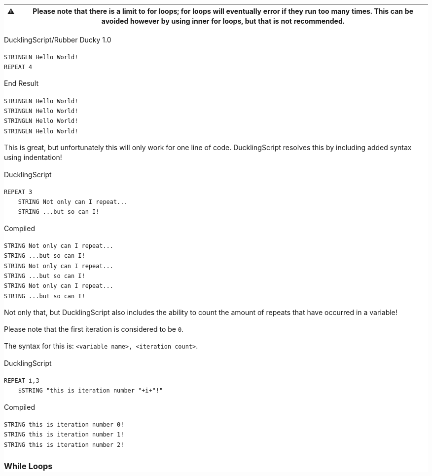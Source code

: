 | ⚠️ | Please note that there is a limit to for loops; for loops will eventually error if they run too many times. This can be avoided however by using inner for loops, but that is not recommended.
|-|-|

DucklingScript/Rubber Ducky 1.0
```
STRINGLN Hello World!
REPEAT 4
```

End Result
```
STRINGLN Hello World!
STRINGLN Hello World!
STRINGLN Hello World!
STRINGLN Hello World!
```

This is great, but unfortunately this will only work for one line of code. DucklingScript resolves this by including added syntax using indentation!

DucklingScript
```
REPEAT 3
    STRING Not only can I repeat...
    STRING ...but so can I!
```

Compiled
```
STRING Not only can I repeat...
STRING ...but so can I!
STRING Not only can I repeat...
STRING ...but so can I!
STRING Not only can I repeat...
STRING ...but so can I!
```

Not only that, but DucklingScript also includes the ability to count the amount of repeats that have occurred in a variable!

Please note that the first iteration is considered to be `0`.

The syntax for this is: `<variable name>, <iteration count>`.

DucklingScript
```
REPEAT i,3
    $STRING "this is iteration number "+i+"!" 
```
Compiled
```
STRING this is iteration number 0!
STRING this is iteration number 1!
STRING this is iteration number 2!
```

### While Loops
